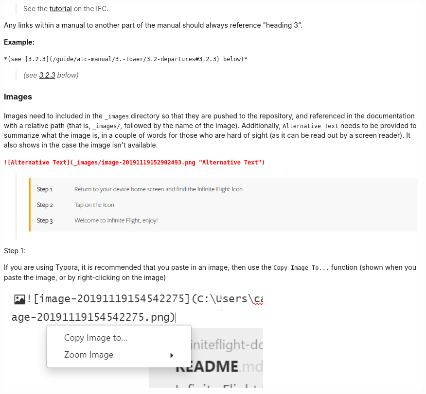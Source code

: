>See the [tutorial](https://community.infiniteflight.com/t/infinite-flight-faq/288495) on the IFC.



Any links within a manual to another part of the manual should always reference "heading 3".

**Example:**

```markdown
*(see [3.2.3](/guide/atc-manual/3.-tower/3.2-departures#3.2.3) below)*
```

>*(see [3.2.3](/guide/atc-manual/3.-tower/3.2-departures#3.2.3) below)*



### Images

Images need to included in the `_images` directory so that they are pushed to the repository, and referenced in the documentation with a relative path (that is, `_images/`, followed by the name of the image). Additionally, `Alternative Text` needs to be provided to summarize what the image is, in a couple of words for those who are hard of sight (as it can be read out by a screen reader). It also shows in the case the image isn't available.

```markdown
![Alternative Text](_images/image-20191119152902493.png "Alternative Text")
```

> ![Alternative Text](_images/image-20191119152902493.png "Alternative Text")



Step 1:

If you are using Typora, it is recommended that you paste in an image, then use the `Copy Image To...` function (shown when you paste the image, or by right-clicking on the image)



![image-20191119154554666](_images/image-20191119154554666.png)

